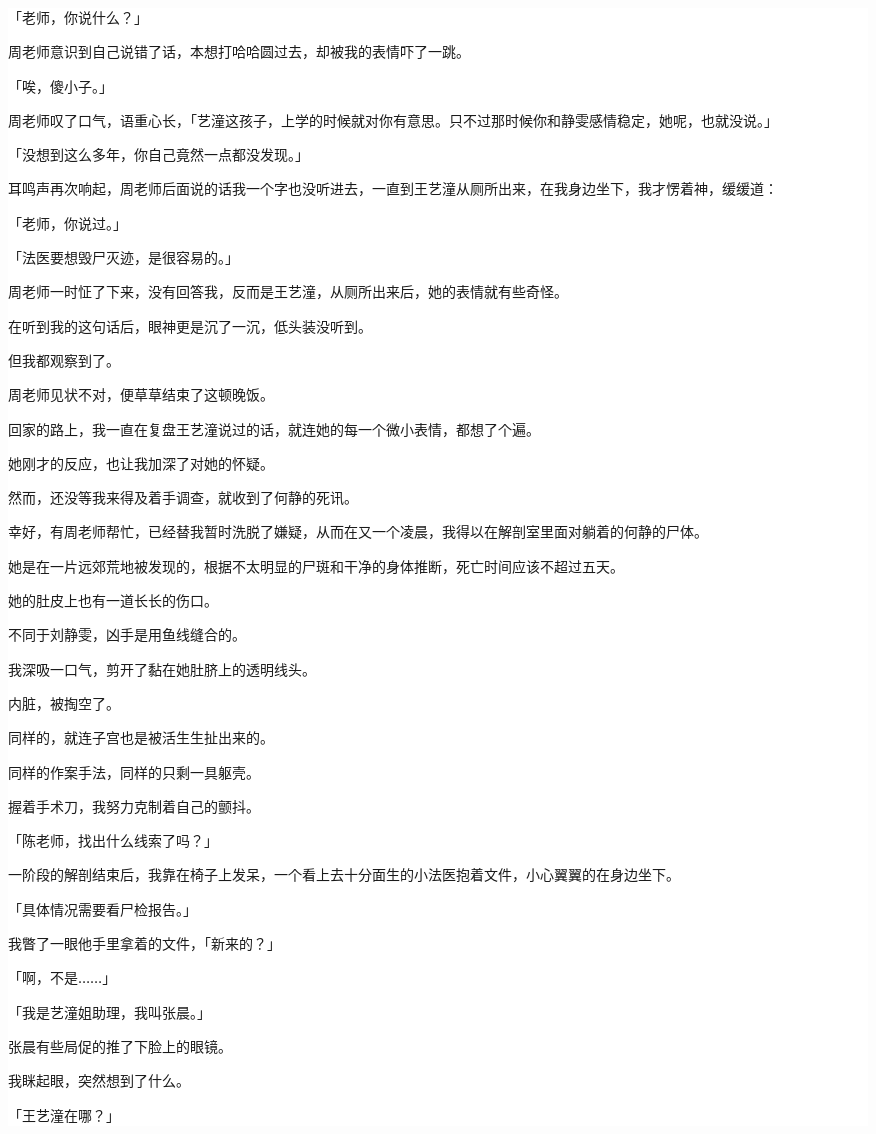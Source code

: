 「老师，你说什么？」

周老师意识到自己说错了话，本想打哈哈圆过去，却被我的表情吓了一跳。

「唉，傻小子。」

周老师叹了口气，语重心长，「艺潼这孩子，上学的时候就对你有意思。只不过那时候你和静雯感情稳定，她呢，也就没说。」

「没想到这么多年，你自己竟然一点都没发现。」

耳鸣声再次响起，周老师后面说的话我一个字也没听进去，一直到王艺潼从厕所出来，在我身边坐下，我才愣着神，缓缓道：

「老师，你说过。」

「法医要想毁尸灭迹，是很容易的。」

周老师一时怔了下来，没有回答我，反而是王艺潼，从厕所出来后，她的表情就有些奇怪。

在听到我的这句话后，眼神更是沉了一沉，低头装没听到。

但我都观察到了。

周老师见状不对，便草草结束了这顿晚饭。

回家的路上，我一直在复盘王艺潼说过的话，就连她的每一个微小表情，都想了个遍。

她刚才的反应，也让我加深了对她的怀疑。

然而，还没等我来得及着手调查，就收到了何静的死讯。

幸好，有周老师帮忙，已经替我暂时洗脱了嫌疑，从而在又一个凌晨，我得以在解剖室里面对躺着的何静的尸体。

她是在一片远郊荒地被发现的，根据不太明显的尸斑和干净的身体推断，死亡时间应该不超过五天。

她的肚皮上也有一道长长的伤口。

不同于刘静雯，凶手是用鱼线缝合的。

我深吸一口气，剪开了黏在她肚脐上的透明线头。

内脏，被掏空了。

同样的，就连子宫也是被活生生扯出来的。

同样的作案手法，同样的只剩一具躯壳。

握着手术刀，我努力克制着自己的颤抖。

「陈老师，找出什么线索了吗？」

一阶段的解剖结束后，我靠在椅子上发呆，一个看上去十分面生的小法医抱着文件，小心翼翼的在身边坐下。

「具体情况需要看尸检报告。」

我瞥了一眼他手里拿着的文件，「新来的？」

「啊，不是……」

「我是艺潼姐助理，我叫张晨。」

张晨有些局促的推了下脸上的眼镜。

我眯起眼，突然想到了什么。

「王艺潼在哪？」
